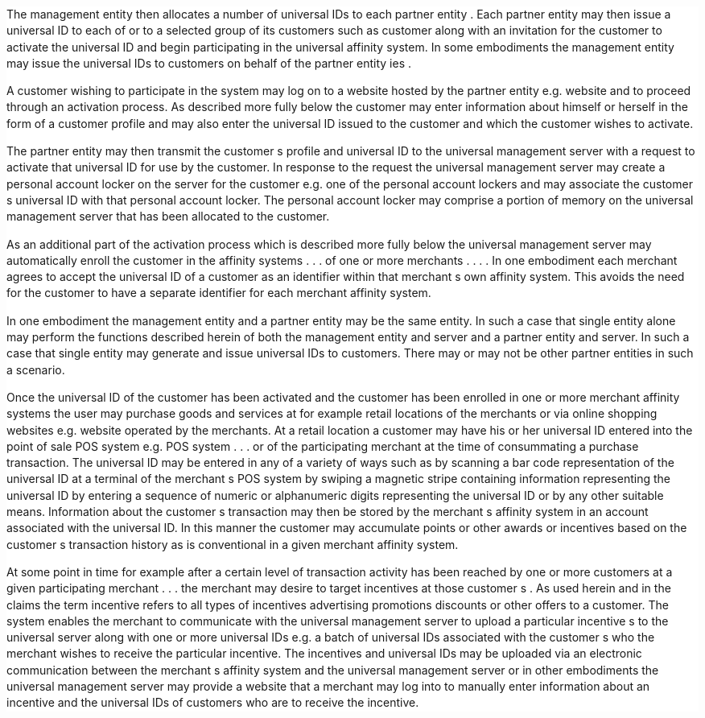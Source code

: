 The management entity then allocates a number of universal IDs to each partner entity . Each partner entity may then issue a universal ID to each of or to a selected group of its customers such as customer along with an invitation for the customer to activate the universal ID and begin participating in the universal affinity system. In some embodiments the management entity may issue the universal IDs to customers on behalf of the partner entity ies .

A customer wishing to participate in the system may log on to a website hosted by the partner entity e.g. website and to proceed through an activation process. As described more fully below the customer may enter information about himself or herself in the form of a customer profile and may also enter the universal ID issued to the customer and which the customer wishes to activate.

The partner entity may then transmit the customer s profile and universal ID to the universal management server with a request to activate that universal ID for use by the customer. In response to the request the universal management server may create a personal account locker on the server for the customer e.g. one of the personal account lockers and may associate the customer s universal ID with that personal account locker. The personal account locker may comprise a portion of memory on the universal management server that has been allocated to the customer.

As an additional part of the activation process which is described more fully below the universal management server may automatically enroll the customer in the affinity systems . . . of one or more merchants . . . . In one embodiment each merchant agrees to accept the universal ID of a customer as an identifier within that merchant s own affinity system. This avoids the need for the customer to have a separate identifier for each merchant affinity system.

In one embodiment the management entity and a partner entity may be the same entity. In such a case that single entity alone may perform the functions described herein of both the management entity and server and a partner entity and server. In such a case that single entity may generate and issue universal IDs to customers. There may or may not be other partner entities in such a scenario.

Once the universal ID of the customer has been activated and the customer has been enrolled in one or more merchant affinity systems the user may purchase goods and services at for example retail locations of the merchants or via online shopping websites e.g. website operated by the merchants. At a retail location a customer may have his or her universal ID entered into the point of sale POS system e.g. POS system . . . or of the participating merchant at the time of consummating a purchase transaction. The universal ID may be entered in any of a variety of ways such as by scanning a bar code representation of the universal ID at a terminal of the merchant s POS system by swiping a magnetic stripe containing information representing the universal ID by entering a sequence of numeric or alphanumeric digits representing the universal ID or by any other suitable means. Information about the customer s transaction may then be stored by the merchant s affinity system in an account associated with the universal ID. In this manner the customer may accumulate points or other awards or incentives based on the customer s transaction history as is conventional in a given merchant affinity system.

At some point in time for example after a certain level of transaction activity has been reached by one or more customers at a given participating merchant . . . the merchant may desire to target incentives at those customer s . As used herein and in the claims the term incentive refers to all types of incentives advertising promotions discounts or other offers to a customer. The system enables the merchant to communicate with the universal management server to upload a particular incentive s to the universal server along with one or more universal IDs e.g. a batch of universal IDs associated with the customer s who the merchant wishes to receive the particular incentive. The incentives and universal IDs may be uploaded via an electronic communication between the merchant s affinity system and the universal management server or in other embodiments the universal management server may provide a website that a merchant may log into to manually enter information about an incentive and the universal IDs of customers who are to receive the incentive.
